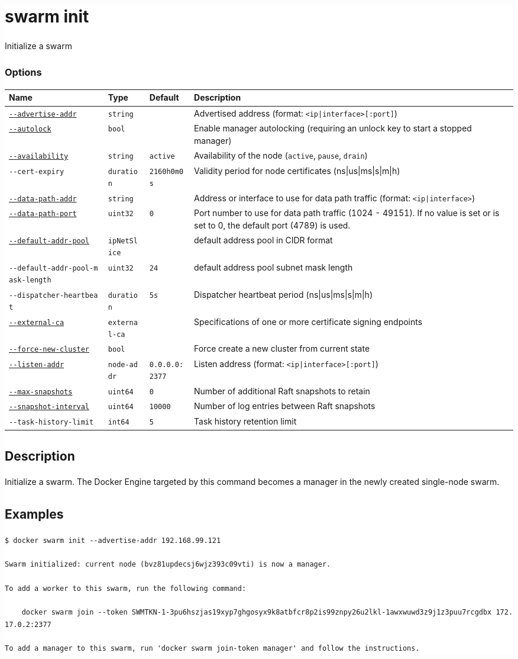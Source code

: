 # swarm init


Initialize a swarm

### Options

| Name                                        | Type          | Default        | Description                                                                                                                  |
|:--------------------------------------------|:--------------|:---------------|:-----------------------------------------------------------------------------------------------------------------------------|
| [`--advertise-addr`](#advertise-addr)       | `string`      |                | Advertised address (format: `<ip\|interface>[:port]`)                                                                        |
| [`--autolock`](#autolock)                   | `bool`        |                | Enable manager autolocking (requiring an unlock key to start a stopped manager)                                              |
| [`--availability`](#availability)           | `string`      | `active`       | Availability of the node (`active`, `pause`, `drain`)                                                                        |
| `--cert-expiry`                             | `duration`    | `2160h0m0s`    | Validity period for node certificates (ns\|us\|ms\|s\|m\|h)                                                                  |
| [`--data-path-addr`](#data-path-addr)       | `string`      |                | Address or interface to use for data path traffic (format: `<ip\|interface>`)                                                |
| [`--data-path-port`](#data-path-port)       | `uint32`      | `0`            | Port number to use for data path traffic (1024 - 49151). If no value is set or is set to 0, the default port (4789) is used. |
| [`--default-addr-pool`](#default-addr-pool) | `ipNetSlice`  |                | default address pool in CIDR format                                                                                          |
| `--default-addr-pool-mask-length`           | `uint32`      | `24`           | default address pool subnet mask length                                                                                      |
| `--dispatcher-heartbeat`                    | `duration`    | `5s`           | Dispatcher heartbeat period (ns\|us\|ms\|s\|m\|h)                                                                            |
| [`--external-ca`](#external-ca)             | `external-ca` |                | Specifications of one or more certificate signing endpoints                                                                  |
| [`--force-new-cluster`](#force-new-cluster) | `bool`        |                | Force create a new cluster from current state                                                                                |
| [`--listen-addr`](#listen-addr)             | `node-addr`   | `0.0.0.0:2377` | Listen address (format: `<ip\|interface>[:port]`)                                                                            |
| [`--max-snapshots`](#max-snapshots)         | `uint64`      | `0`            | Number of additional Raft snapshots to retain                                                                                |
| [`--snapshot-interval`](#snapshot-interval) | `uint64`      | `10000`        | Number of log entries between Raft snapshots                                                                                 |
| `--task-history-limit`                      | `int64`       | `5`            | Task history retention limit                                                                                                 |




## Description

Initialize a swarm. The Docker Engine targeted by this command becomes a manager
in the newly created single-node swarm.

## Examples

```console
$ docker swarm init --advertise-addr 192.168.99.121

Swarm initialized: current node (bvz81updecsj6wjz393c09vti) is now a manager.

To add a worker to this swarm, run the following command:

    docker swarm join --token SWMTKN-1-3pu6hszjas19xyp7ghgosyx9k8atbfcr8p2is99znpy26u2lkl-1awxwuwd3z9j1z3puu7rcgdbx 172.17.0.2:2377

To add a manager to this swarm, run 'docker swarm join-token manager' and follow the instructions.
```
